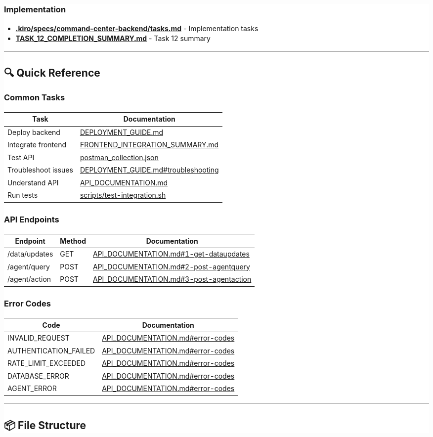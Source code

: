 ### Implementation
- **[.kiro/specs/command-center-backend/tasks.md](../.kiro/specs/command-center-backend/tasks.md)** - Implementation tasks
- **[TASK_12_COMPLETION_SUMMARY.md](TASK_12_COMPLETION_SUMMARY.md)** - Task 12 summary

---

## 🔍 Quick Reference

### Common Tasks

| Task | Documentation |
|------|---------------|
| Deploy backend | [DEPLOYMENT_GUIDE.md](DEPLOYMENT_GUIDE.md) |
| Integrate frontend | [FRONTEND_INTEGRATION_SUMMARY.md](FRONTEND_INTEGRATION_SUMMARY.md) |
| Test API | [postman_collection.json](postman_collection.json) |
| Troubleshoot issues | [DEPLOYMENT_GUIDE.md#troubleshooting](DEPLOYMENT_GUIDE.md#troubleshooting) |
| Understand API | [API_DOCUMENTATION.md](API_DOCUMENTATION.md) |
| Run tests | [scripts/test-integration.sh](scripts/test-integration.sh) |

### API Endpoints

| Endpoint | Method | Documentation |
|----------|--------|---------------|
| /data/updates | GET | [API_DOCUMENTATION.md#1-get-dataupdates](API_DOCUMENTATION.md#1-get-dataupdates) |
| /agent/query | POST | [API_DOCUMENTATION.md#2-post-agentquery](API_DOCUMENTATION.md#2-post-agentquery) |
| /agent/action | POST | [API_DOCUMENTATION.md#3-post-agentaction](API_DOCUMENTATION.md#3-post-agentaction) |

### Error Codes

| Code | Documentation |
|------|---------------|
| INVALID_REQUEST | [API_DOCUMENTATION.md#error-codes](API_DOCUMENTATION.md#error-codes) |
| AUTHENTICATION_FAILED | [API_DOCUMENTATION.md#error-codes](API_DOCUMENTATION.md#error-codes) |
| RATE_LIMIT_EXCEEDED | [API_DOCUMENTATION.md#error-codes](API_DOCUMENTATION.md#error-codes) |
| DATABASE_ERROR | [API_DOCUMENTATION.md#error-codes](API_DOCUMENTATION.md#error-codes) |
| AGENT_ERROR | [API_DOCUMENTATION.md#error-codes](API_DOCUMENTATION.md#error-codes) |

---

## 📦 File Structure
